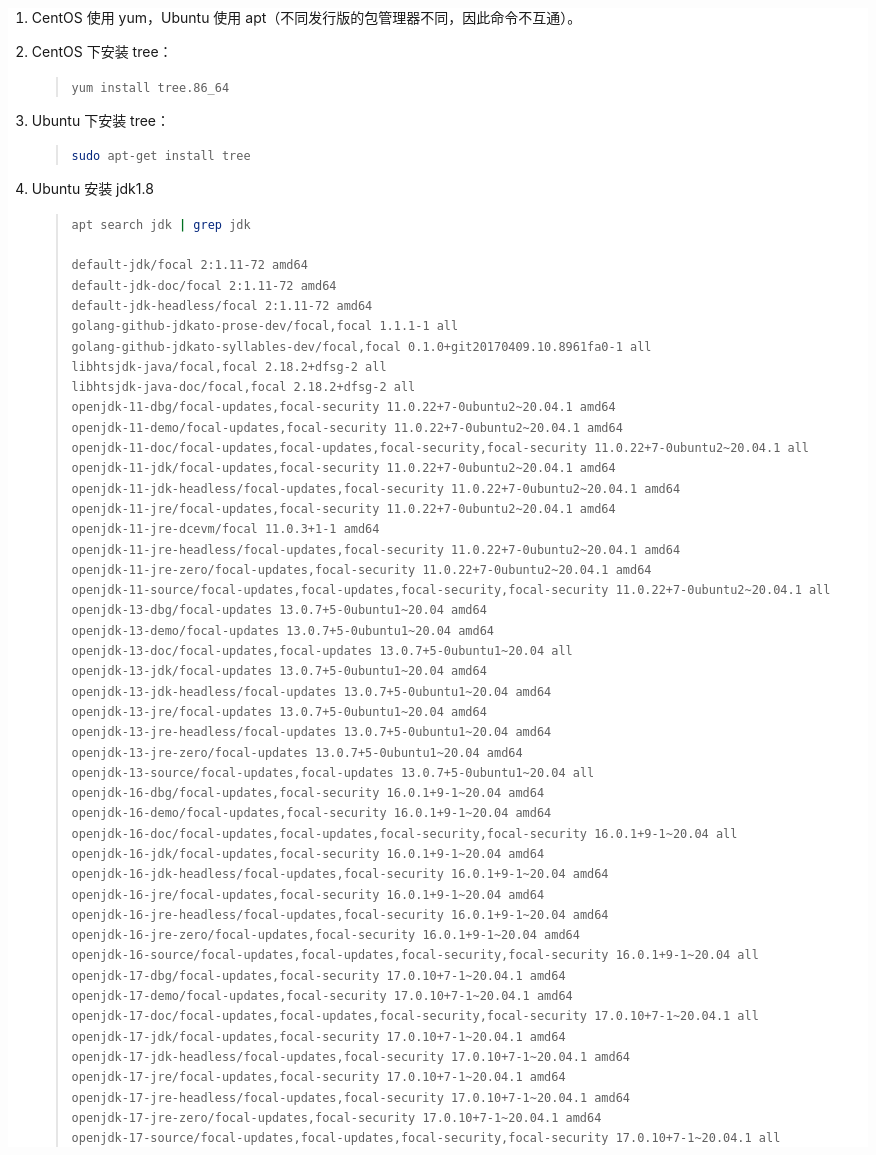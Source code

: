 1. CentOS 使用 yum，Ubuntu 使用 apt（不同发行版的包管理器不同，因此命令不互通）。

2. CentOS 下安装 tree：

	> ```bash
	> yum install tree.86_64
	> ```

3. Ubuntu 下安装 tree：

	> ```bash
	> sudo apt-get install tree
	> ```

4. Ubuntu 安装 jdk1.8

	> ```bash
	> apt search jdk | grep jdk
	> 
	> default-jdk/focal 2:1.11-72 amd64
	> default-jdk-doc/focal 2:1.11-72 amd64
	> default-jdk-headless/focal 2:1.11-72 amd64
	> golang-github-jdkato-prose-dev/focal,focal 1.1.1-1 all
	> golang-github-jdkato-syllables-dev/focal,focal 0.1.0+git20170409.10.8961fa0-1 all
	> libhtsjdk-java/focal,focal 2.18.2+dfsg-2 all
	> libhtsjdk-java-doc/focal,focal 2.18.2+dfsg-2 all
	> openjdk-11-dbg/focal-updates,focal-security 11.0.22+7-0ubuntu2~20.04.1 amd64
	> openjdk-11-demo/focal-updates,focal-security 11.0.22+7-0ubuntu2~20.04.1 amd64
	> openjdk-11-doc/focal-updates,focal-updates,focal-security,focal-security 11.0.22+7-0ubuntu2~20.04.1 all
	> openjdk-11-jdk/focal-updates,focal-security 11.0.22+7-0ubuntu2~20.04.1 amd64
	> openjdk-11-jdk-headless/focal-updates,focal-security 11.0.22+7-0ubuntu2~20.04.1 amd64
	> openjdk-11-jre/focal-updates,focal-security 11.0.22+7-0ubuntu2~20.04.1 amd64
	> openjdk-11-jre-dcevm/focal 11.0.3+1-1 amd64
	> openjdk-11-jre-headless/focal-updates,focal-security 11.0.22+7-0ubuntu2~20.04.1 amd64
	> openjdk-11-jre-zero/focal-updates,focal-security 11.0.22+7-0ubuntu2~20.04.1 amd64
	> openjdk-11-source/focal-updates,focal-updates,focal-security,focal-security 11.0.22+7-0ubuntu2~20.04.1 all
	> openjdk-13-dbg/focal-updates 13.0.7+5-0ubuntu1~20.04 amd64
	> openjdk-13-demo/focal-updates 13.0.7+5-0ubuntu1~20.04 amd64
	> openjdk-13-doc/focal-updates,focal-updates 13.0.7+5-0ubuntu1~20.04 all
	> openjdk-13-jdk/focal-updates 13.0.7+5-0ubuntu1~20.04 amd64
	> openjdk-13-jdk-headless/focal-updates 13.0.7+5-0ubuntu1~20.04 amd64
	> openjdk-13-jre/focal-updates 13.0.7+5-0ubuntu1~20.04 amd64
	> openjdk-13-jre-headless/focal-updates 13.0.7+5-0ubuntu1~20.04 amd64
	> openjdk-13-jre-zero/focal-updates 13.0.7+5-0ubuntu1~20.04 amd64
	> openjdk-13-source/focal-updates,focal-updates 13.0.7+5-0ubuntu1~20.04 all
	> openjdk-16-dbg/focal-updates,focal-security 16.0.1+9-1~20.04 amd64
	> openjdk-16-demo/focal-updates,focal-security 16.0.1+9-1~20.04 amd64
	> openjdk-16-doc/focal-updates,focal-updates,focal-security,focal-security 16.0.1+9-1~20.04 all
	> openjdk-16-jdk/focal-updates,focal-security 16.0.1+9-1~20.04 amd64
	> openjdk-16-jdk-headless/focal-updates,focal-security 16.0.1+9-1~20.04 amd64
	> openjdk-16-jre/focal-updates,focal-security 16.0.1+9-1~20.04 amd64
	> openjdk-16-jre-headless/focal-updates,focal-security 16.0.1+9-1~20.04 amd64
	> openjdk-16-jre-zero/focal-updates,focal-security 16.0.1+9-1~20.04 amd64
	> openjdk-16-source/focal-updates,focal-updates,focal-security,focal-security 16.0.1+9-1~20.04 all
	> openjdk-17-dbg/focal-updates,focal-security 17.0.10+7-1~20.04.1 amd64
	> openjdk-17-demo/focal-updates,focal-security 17.0.10+7-1~20.04.1 amd64
	> openjdk-17-doc/focal-updates,focal-updates,focal-security,focal-security 17.0.10+7-1~20.04.1 all
	> openjdk-17-jdk/focal-updates,focal-security 17.0.10+7-1~20.04.1 amd64
	> openjdk-17-jdk-headless/focal-updates,focal-security 17.0.10+7-1~20.04.1 amd64
	> openjdk-17-jre/focal-updates,focal-security 17.0.10+7-1~20.04.1 amd64
	> openjdk-17-jre-headless/focal-updates,focal-security 17.0.10+7-1~20.04.1 amd64
	> openjdk-17-jre-zero/focal-updates,focal-security 17.0.10+7-1~20.04.1 amd64
	> openjdk-17-source/focal-updates,focal-updates,focal-security,focal-security 17.0.10+7-1~20.04.1 all